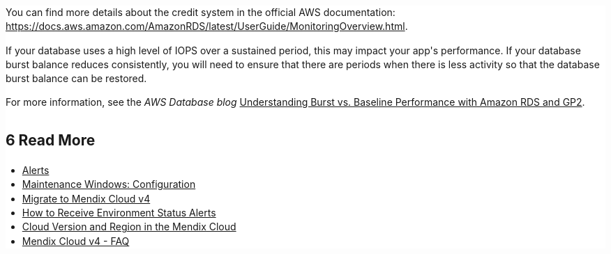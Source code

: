 You can find more details about the credit system in the official AWS documentation: https://docs.aws.amazon.com/AmazonRDS/latest/UserGuide/MonitoringOverview.html.

If your database uses a high level of IOPS over a sustained period, this may impact your app's performance. If your database burst balance reduces consistently, you will need to ensure that there are periods when there is less activity so that the database burst balance can be restored.

For more information, see the *AWS Database blog* [Understanding Burst vs. Baseline Performance with Amazon RDS and GP2](https://aws.amazon.com/blogs/database/understanding-burst-vs-baseline-performance-with-amazon-rds-and-gp2/).

## 6 Read More

* [Alerts](monitoring-application-health)
* [Maintenance Windows: Configuration](/developerportal/deploy/maintenance-windows)
* [Migrate to Mendix Cloud v4](/developerportal/deploy/migrating-to-v4)
* [How to Receive Environment Status Alerts](receive-alerts)
* [Cloud Version and Region in the Mendix Cloud](/developerportal/deploy/cloud-version-region)
* [Mendix Cloud v4 - FAQ](/developerportal/deploy/mxcloudv4)

